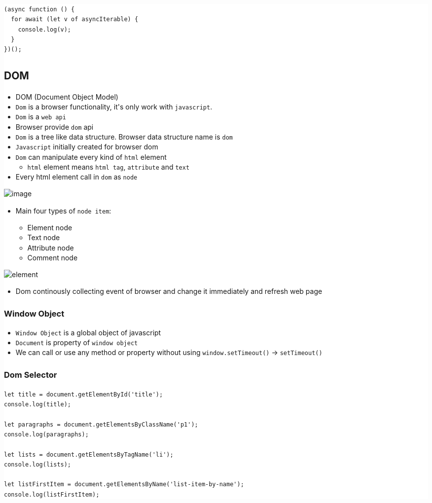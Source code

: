 ```
(async function () {
  for await (let v of asyncIterable) {
    console.log(v);
  }
})();

```

## DOM

- DOM (Document Object Model)
- `Dom` is a browser functionality, it's only work with `javascript`.
- `Dom` is a `web api`
- Browser provide `dom` api
- `Dom` is a tree like data structure. Browser data structure name is `dom`
- `Javascript` initially created for browser dom
- `Dom` can manipulate every kind of `html` element
  - `html` element means `html tag`, `attribute` and `text`
- Every html element call in `dom` as `node`

![image](https://user-images.githubusercontent.com/45126545/197379490-37fa5ce5-f4ce-4fc1-9e46-e0070575e044.png)

- Main four types of `node item`:

  - Element node
  - Text node
  - Attribute node
  - Comment node

![element](https://user-images.githubusercontent.com/45126545/197383460-1c3a6693-4657-48ee-b736-f28f23d57c99.png)

- Dom continously collecting event of browser and change it immediately and refresh web page

### Window Object

- `Window Object` is a global object of javascript
- `Document` is property of `window object`
- We can call or use any method or property without using `window.setTimeout()` -> `setTimeout()`

### Dom Selector

```
let title = document.getElementById('title');
console.log(title);

let paragraphs = document.getElementsByClassName('p1');
console.log(paragraphs);

let lists = document.getElementsByTagName('li');
console.log(lists);

let listFirstItem = document.getElementsByName('list-item-by-name');
console.log(listFirstItem);
```
